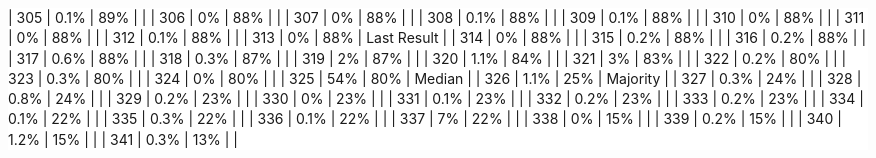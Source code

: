 | 305 | 0.1% | 89% |  |
| 306 | 0% | 88% |  |
| 307 | 0% | 88% |  |
| 308 | 0.1% | 88% |  |
| 309 | 0.1% | 88% |  |
| 310 | 0% | 88% |  |
| 311 | 0% | 88% |  |
| 312 | 0.1% | 88% |  |
| 313 | 0% | 88% | Last Result |
| 314 | 0% | 88% |  |
| 315 | 0.2% | 88% |  |
| 316 | 0.2% | 88% |  |
| 317 | 0.6% | 88% |  |
| 318 | 0.3% | 87% |  |
| 319 | 2% | 87% |  |
| 320 | 1.1% | 84% |  |
| 321 | 3% | 83% |  |
| 322 | 0.2% | 80% |  |
| 323 | 0.3% | 80% |  |
| 324 | 0% | 80% |  |
| 325 | 54% | 80% | Median |
| 326 | 1.1% | 25% | Majority |
| 327 | 0.3% | 24% |  |
| 328 | 0.8% | 24% |  |
| 329 | 0.2% | 23% |  |
| 330 | 0% | 23% |  |
| 331 | 0.1% | 23% |  |
| 332 | 0.2% | 23% |  |
| 333 | 0.2% | 23% |  |
| 334 | 0.1% | 22% |  |
| 335 | 0.3% | 22% |  |
| 336 | 0.1% | 22% |  |
| 337 | 7% | 22% |  |
| 338 | 0% | 15% |  |
| 339 | 0.2% | 15% |  |
| 340 | 1.2% | 15% |  |
| 341 | 0.3% | 13% |  |